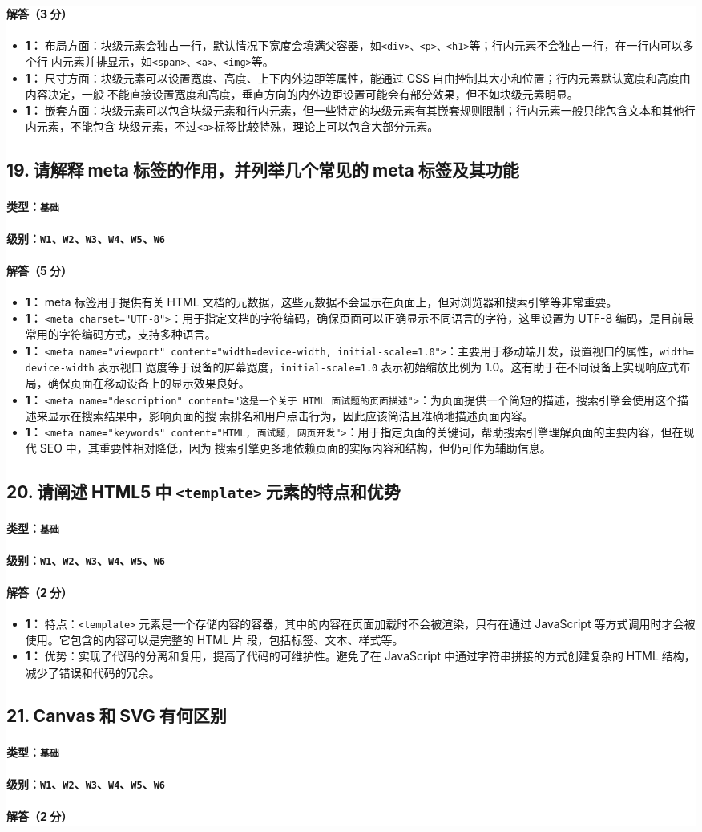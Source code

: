 #### 解答（3 分）

- **1：**  布局方面：块级元素会独占一行，默认情况下宽度会填满父容器，如`<div>、<p>、<h1>`等；行内元素不会独占一行，在一行内可以多个行
内元素并排显示，如`<span>、<a>、<img>`等。
- **1：**  尺寸方面：块级元素可以设置宽度、高度、上下内外边距等属性，能通过 CSS 自由控制其大小和位置；行内元素默认宽度和高度由内容决定，一般
不能直接设置宽度和高度，垂直方向的内外边距设置可能会有部分效果，但不如块级元素明显。
- **1：**  嵌套方面：块级元素可以包含块级元素和行内元素，但一些特定的块级元素有其嵌套规则限制；行内元素一般只能包含文本和其他行内元素，不能包含
块级元素，不过`<a>`标签比较特殊，理论上可以包含大部分元素。

## 19. 请解释 meta 标签的作用，并列举几个常见的 meta 标签及其功能

#### 类型：`基础`

#### 级别：`W1`、`W2`、`W3`、`W4`、`W5`、`W6`

#### 解答（5 分）

- **1：**  meta 标签用于提供有关 HTML 文档的元数据，这些元数据不会显示在页面上，但对浏览器和搜索引擎等非常重要。
- **1：**  `<meta charset="UTF-8">`：用于指定文档的字符编码，确保页面可以正确显示不同语言的字符，这里设置为 UTF-8 编码，是目前最常用的字符编码方式，支持多种语言。
- **1：**  `<meta name="viewport" content="width=device-width, initial-scale=1.0">`：主要用于移动端开发，设置视口的属性，`width=device-width` 表示视口
宽度等于设备的屏幕宽度，`initial-scale=1.0` 表示初始缩放比例为 1.0。这有助于在不同设备上实现响应式布局，确保页面在移动设备上的显示效果良好。
- **1：**  `<meta name="description" content="这是一个关于 HTML 面试题的页面描述">`：为页面提供一个简短的描述，搜索引擎会使用这个描述来显示在搜索结果中，影响页面的搜
索排名和用户点击行为，因此应该简洁且准确地描述页面内容。
- **1：**  `<meta name="keywords" content="HTML, 面试题, 网页开发">`：用于指定页面的关键词，帮助搜索引擎理解页面的主要内容，但在现代 SEO 中，其重要性相对降低，因为
搜索引擎更多地依赖页面的实际内容和结构，但仍可作为辅助信息。

## 20. 请阐述 HTML5 中 `<template>` 元素的特点和优势

#### 类型：`基础`

#### 级别：`W1`、`W2`、`W3`、`W4`、`W5`、`W6`

#### 解答（2 分）

- **1：**  特点：`<template>` 元素是一个存储内容的容器，其中的内容在页面加载时不会被渲染，只有在通过 JavaScript 等方式调用时才会被使用。它包含的内容可以是完整的 HTML 片
段，包括标签、文本、样式等。
- **1：**  优势：实现了代码的分离和复用，提高了代码的可维护性。避免了在 JavaScript 中通过字符串拼接的方式创建复杂的 HTML 结构，减少了错误和代码的冗余。

## 21. Canvas 和 SVG 有何区别

#### 类型：`基础`

#### 级别：`W1`、`W2`、`W3`、`W4`、`W5`、`W6`

#### 解答（2 分）
